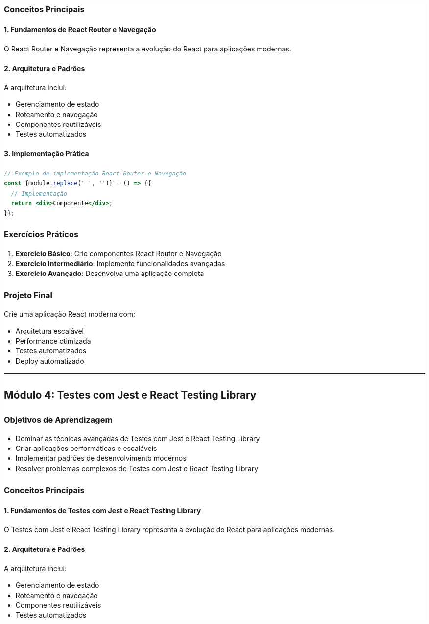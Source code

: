 ### Conceitos Principais
#### 1. Fundamentos de React Router e Navegação
O React Router e Navegação representa a evolução do React para aplicações modernas.

#### 2. Arquitetura e Padrões
A arquitetura inclui:
- Gerenciamento de estado
- Roteamento e navegação
- Componentes reutilizáveis
- Testes automatizados

#### 3. Implementação Prática
```jsx
// Exemplo de implementação React Router e Navegação
const {module.replace(' ', '')} = () => {{
  // Implementação
  return <div>Componente</div>;
}};
```

### Exercícios Práticos
1. **Exercício Básico**: Crie componentes React Router e Navegação
2. **Exercício Intermediário**: Implemente funcionalidades avançadas
3. **Exercício Avançado**: Desenvolva uma aplicação completa

### Projeto Final
Crie uma aplicação React moderna com:
- Arquitetura escalável
- Performance otimizada
- Testes automatizados
- Deploy automatizado

---

## Módulo 4: Testes com Jest e React Testing Library

### Objetivos de Aprendizagem
- Dominar as técnicas avançadas de Testes com Jest e React Testing Library
- Criar aplicações performáticas e escaláveis
- Implementar padrões de desenvolvimento modernos
- Resolver problemas complexos de Testes com Jest e React Testing Library

### Conceitos Principais
#### 1. Fundamentos de Testes com Jest e React Testing Library
O Testes com Jest e React Testing Library representa a evolução do React para aplicações modernas.

#### 2. Arquitetura e Padrões
A arquitetura inclui:
- Gerenciamento de estado
- Roteamento e navegação
- Componentes reutilizáveis
- Testes automatizados
